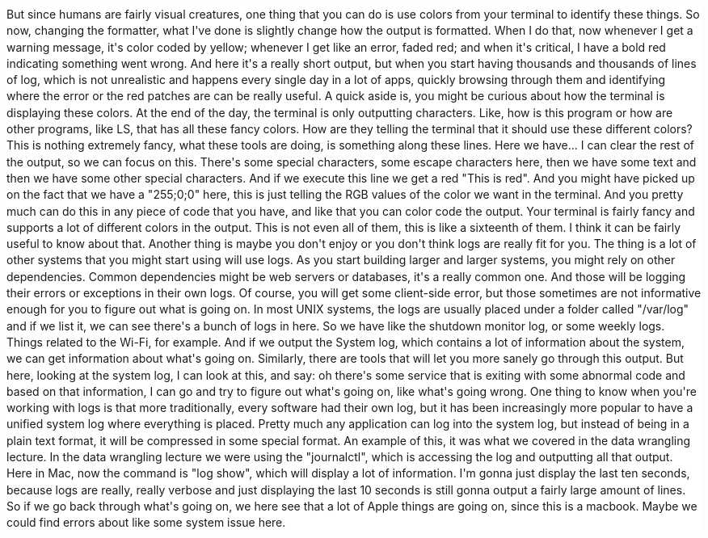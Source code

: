 But since humans are fairly visual creatures,
one thing that you can do is use colors from your terminal to identify these things. 
So now, changing the formatter,
what I've done is slightly change how the output is formatted.
When I do that, now whenever I get a warning message, it's color coded by yellow;
whenever I get like an error, faded red; and when it's critical, I have a bold red indicating something went wrong.
And here it's a really short output, 
but when you start having thousands and thousands of lines of log,
which is not unrealistic and happens every single day in a lot of apps, quickly browsing through them and identifying where the error or the red patches are
can be really useful. A quick aside is, you might be curious about how the terminal is displaying these colors.
At the end of the day, the terminal is only outputting characters.
Like, how is this program or how are other programs, like LS, that has all these fancy colors. How are they telling the terminal that it should use these different colors?
This is nothing extremely fancy, what these tools are doing, is something along these lines.
Here we have... I can clear the rest of the output, so we can focus on this. There's some special characters, some escape characters here,
then we have some text and then we have some other special characters. 
And if we execute this line
we get a red "This is red". 
And you might have picked up on the fact that we have a "255;0;0" here,
this is just telling the RGB values of the color we want in the terminal. 
And you pretty much can do this in any piece of code that you have, 
and like that you can color code the output.
Your terminal is fairly fancy and supports a lot of different colors in the output. This is not even all of them, this is like a sixteenth of them.
I think it can be fairly useful to know about that.
Another thing is maybe you don't enjoy or you don't think logs are really fit for you.
The thing is a lot of other systems that you might start using will use logs. As you start building larger and larger systems,
you might rely on other dependencies. Common dependencies might be web servers or databases, it's a really common one.
And those will be logging their errors or exceptions in their own logs.
Of course, you will get some client-side error, 
but those sometimes are not informative enough for you to figure out what is going on.
In most UNIX systems, the logs are usually placed under a folder called "/var/log"
and if we list it, we can see there's a bunch of logs in here.
So we have like the shutdown monitor log, or some weekly logs.
Things related to the Wi-Fi, for example. 
And if we output the
System log, which contains a lot of information about the system, we can get information about what's going on.
Similarly, there are tools that will let you more sanely go through this output. But here, looking at the system log,
I can look at this, 
and say: oh there's some service that is exiting with some abnormal code
and based on that information, I can go and try to figure out what's going on,
like what's going wrong. One thing to know when you're working with logs is that
more traditionally, every software had their own log, 
but it has been increasingly more popular to have a unified system log where everything is placed.
Pretty much any application can log into the system log, 
but instead of being in a plain text format,
it will be compressed in some special format. An example of this, it was what we covered in the data wrangling lecture.
In the data wrangling lecture we were using the "journalctl", which is accessing the log and outputting all that output.
Here in Mac, now the command is "log show", which will display a lot of information.
I'm gonna just display the last ten seconds, because logs are really, really verbose and
just displaying the last 10 seconds is still gonna output a fairly large amount of lines.
So if we go back through what's going on, we here see that a lot of Apple things are going on, since this is a macbook.
Maybe we could find errors about like some system issue here.